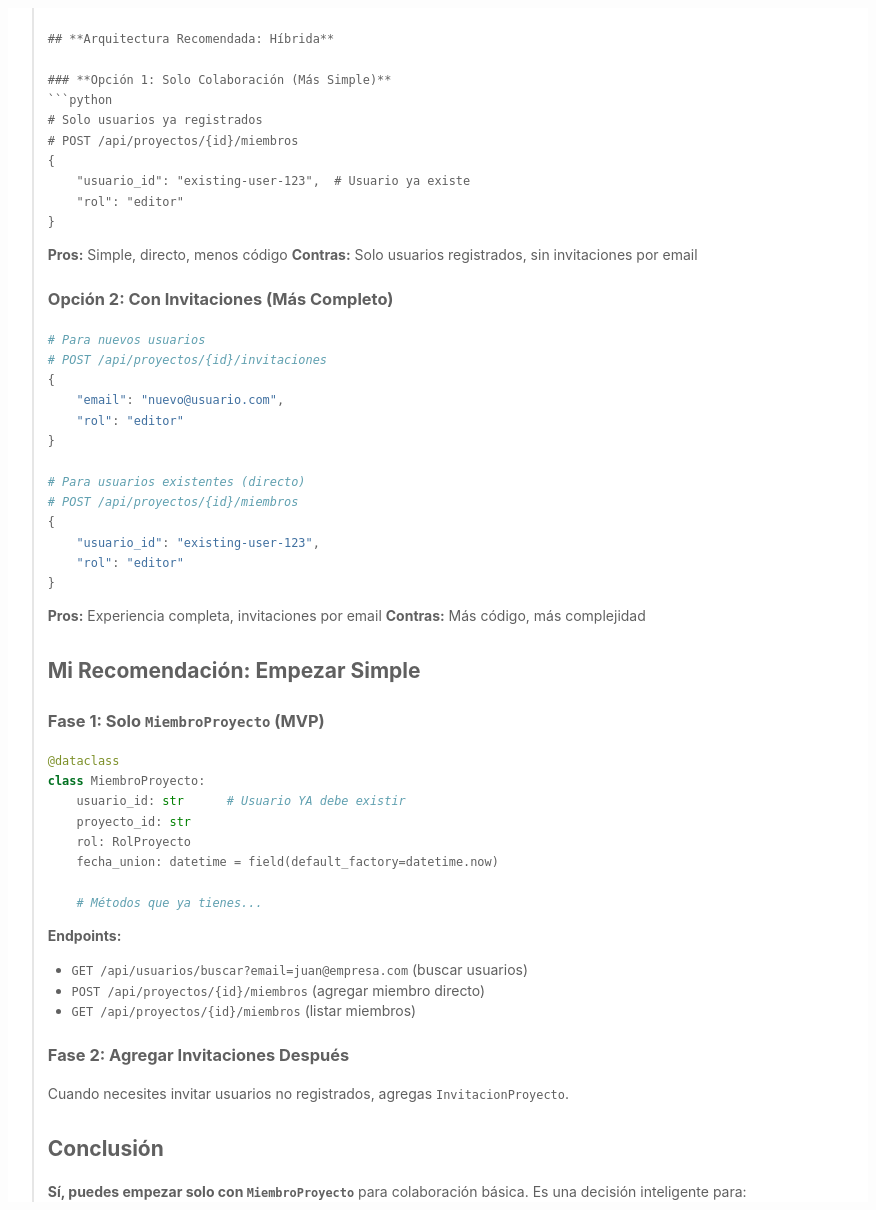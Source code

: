 > ```
> 
> ## **Arquitectura Recomendada: Híbrida**
> 
> ### **Opción 1: Solo Colaboración (Más Simple)**
> ```python
> # Solo usuarios ya registrados
> # POST /api/proyectos/{id}/miembros
> {
>     "usuario_id": "existing-user-123",  # Usuario ya existe
>     "rol": "editor"
> }
> ```
> 
> **Pros:** Simple, directo, menos código
> **Contras:** Solo usuarios registrados, sin invitaciones por email
> 
> ### **Opción 2: Con Invitaciones (Más Completo)**
> ```python
> # Para nuevos usuarios
> # POST /api/proyectos/{id}/invitaciones  
> {
>     "email": "nuevo@usuario.com",
>     "rol": "editor"
> }
> 
> # Para usuarios existentes (directo)
> # POST /api/proyectos/{id}/miembros
> {
>     "usuario_id": "existing-user-123", 
>     "rol": "editor"
> }
> ```
> 
> **Pros:** Experiencia completa, invitaciones por email
> **Contras:** Más código, más complejidad
> 
> ## **Mi Recomendación: Empezar Simple**
> 
> ### **Fase 1: Solo `MiembroProyecto` (MVP)**
> ```python
> @dataclass 
> class MiembroProyecto:
>     usuario_id: str      # Usuario YA debe existir
>     proyecto_id: str
>     rol: RolProyecto
>     fecha_union: datetime = field(default_factory=datetime.now)
>     
>     # Métodos que ya tienes...
> ```
> 
> **Endpoints:**
> - `GET /api/usuarios/buscar?email=juan@empresa.com` (buscar usuarios)
> - `POST /api/proyectos/{id}/miembros` (agregar miembro directo)
> - `GET /api/proyectos/{id}/miembros` (listar miembros)
> 
> ### **Fase 2: Agregar Invitaciones Después**
> Cuando necesites invitar usuarios no registrados, agregas `InvitacionProyecto`.
> 
> ## **Conclusión**
> 
> **Sí, puedes empezar solo con `MiembroProyecto`** para colaboración básica. Es una decisión inteligente para:
> 